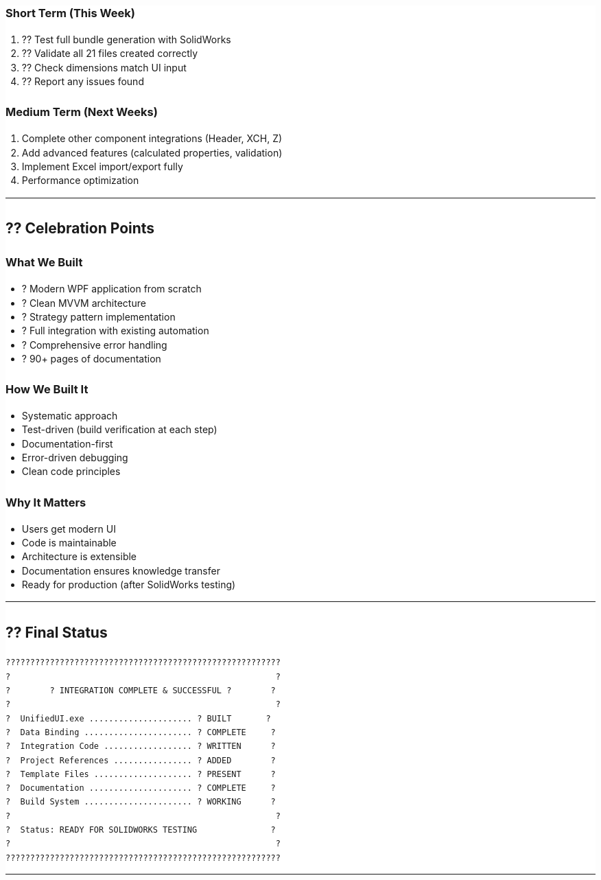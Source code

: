 ### Short Term (This Week)
1. ?? Test full bundle generation with SolidWorks
2. ?? Validate all 21 files created correctly
3. ?? Check dimensions match UI input
4. ?? Report any issues found

### Medium Term (Next Weeks)
1. Complete other component integrations (Header, XCH, Z)
2. Add advanced features (calculated properties, validation)
3. Implement Excel import/export fully
4. Performance optimization

---

## ?? Celebration Points

### What We Built
- ? Modern WPF application from scratch
- ? Clean MVVM architecture
- ? Strategy pattern implementation
- ? Full integration with existing automation
- ? Comprehensive error handling
- ? 90+ pages of documentation

### How We Built It
- Systematic approach
- Test-driven (build verification at each step)
- Documentation-first
- Error-driven debugging
- Clean code principles

### Why It Matters
- Users get modern UI
- Code is maintainable
- Architecture is extensible
- Documentation ensures knowledge transfer
- Ready for production (after SolidWorks testing)

---

## ?? Final Status

```
????????????????????????????????????????????????????????
?                                                      ?
?        ? INTEGRATION COMPLETE & SUCCESSFUL ?        ?
?                                                      ?
?  UnifiedUI.exe ..................... ? BUILT       ?
?  Data Binding ...................... ? COMPLETE     ?
?  Integration Code .................. ? WRITTEN      ?
?  Project References ................ ? ADDED        ?
?  Template Files .................... ? PRESENT      ?
?  Documentation ..................... ? COMPLETE     ?
?  Build System ...................... ? WORKING      ?
?                                                      ?
?  Status: READY FOR SOLIDWORKS TESTING               ?
?                                                      ?
????????????????????????????????????????????????????????
```

---